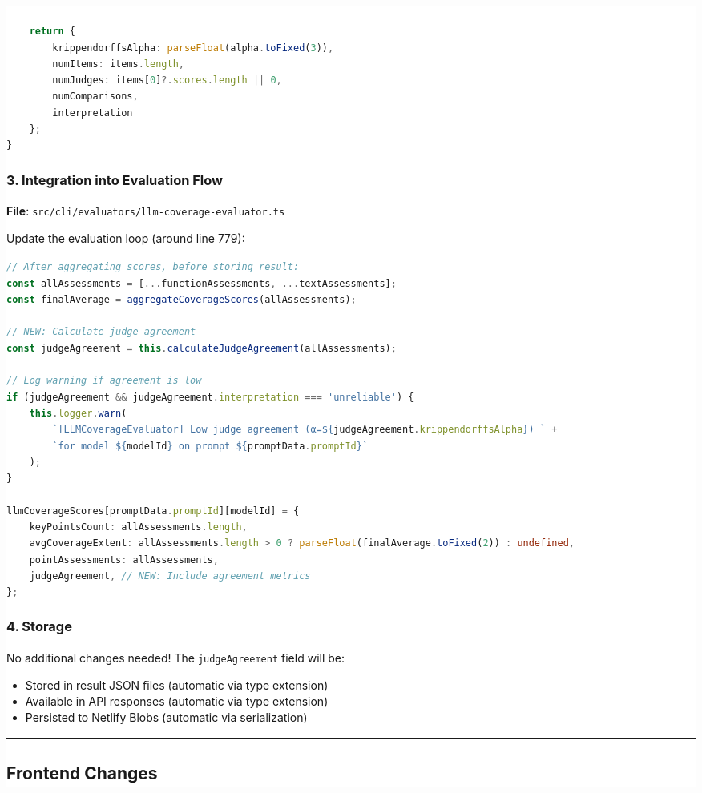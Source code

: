 ```typescript

    return {
        krippendorffsAlpha: parseFloat(alpha.toFixed(3)),
        numItems: items.length,
        numJudges: items[0]?.scores.length || 0,
        numComparisons,
        interpretation
    };
}
```

### 3. Integration into Evaluation Flow

**File**: `src/cli/evaluators/llm-coverage-evaluator.ts`

Update the evaluation loop (around line 779):

```typescript
// After aggregating scores, before storing result:
const allAssessments = [...functionAssessments, ...textAssessments];
const finalAverage = aggregateCoverageScores(allAssessments);

// NEW: Calculate judge agreement
const judgeAgreement = this.calculateJudgeAgreement(allAssessments);

// Log warning if agreement is low
if (judgeAgreement && judgeAgreement.interpretation === 'unreliable') {
    this.logger.warn(
        `[LLMCoverageEvaluator] Low judge agreement (α=${judgeAgreement.krippendorffsAlpha}) ` +
        `for model ${modelId} on prompt ${promptData.promptId}`
    );
}

llmCoverageScores[promptData.promptId][modelId] = {
    keyPointsCount: allAssessments.length,
    avgCoverageExtent: allAssessments.length > 0 ? parseFloat(finalAverage.toFixed(2)) : undefined,
    pointAssessments: allAssessments,
    judgeAgreement, // NEW: Include agreement metrics
};
```

### 4. Storage

No additional changes needed! The `judgeAgreement` field will be:
- Stored in result JSON files (automatic via type extension)
- Available in API responses (automatic via type extension)
- Persisted to Netlify Blobs (automatic via serialization)

---

## Frontend Changes
